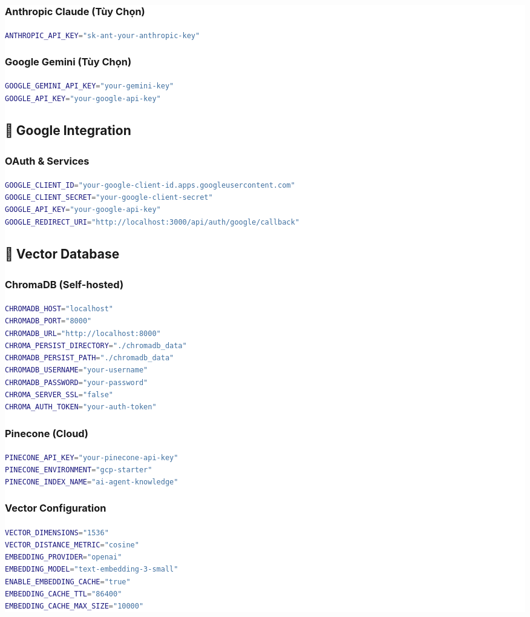 ### **Anthropic Claude (Tùy Chọn)**
```bash
ANTHROPIC_API_KEY="sk-ant-your-anthropic-key"
```

### **Google Gemini (Tùy Chọn)**
```bash
GOOGLE_GEMINI_API_KEY="your-gemini-key"
GOOGLE_API_KEY="your-google-api-key"
```

## 🔗 **Google Integration**

### **OAuth & Services**
```bash
GOOGLE_CLIENT_ID="your-google-client-id.apps.googleusercontent.com"
GOOGLE_CLIENT_SECRET="your-google-client-secret"
GOOGLE_API_KEY="your-google-api-key"
GOOGLE_REDIRECT_URI="http://localhost:3000/api/auth/google/callback"
```

## 💾 **Vector Database**

### **ChromaDB (Self-hosted)**
```bash
CHROMADB_HOST="localhost"
CHROMADB_PORT="8000"
CHROMADB_URL="http://localhost:8000"
CHROMA_PERSIST_DIRECTORY="./chromadb_data"
CHROMADB_PERSIST_PATH="./chromadb_data"
CHROMADB_USERNAME="your-username"
CHROMADB_PASSWORD="your-password"
CHROMA_SERVER_SSL="false"
CHROMA_AUTH_TOKEN="your-auth-token"
```

### **Pinecone (Cloud)**
```bash
PINECONE_API_KEY="your-pinecone-api-key"
PINECONE_ENVIRONMENT="gcp-starter"
PINECONE_INDEX_NAME="ai-agent-knowledge"
```

### **Vector Configuration**
```bash
VECTOR_DIMENSIONS="1536"
VECTOR_DISTANCE_METRIC="cosine"
EMBEDDING_PROVIDER="openai"
EMBEDDING_MODEL="text-embedding-3-small"
ENABLE_EMBEDDING_CACHE="true"
EMBEDDING_CACHE_TTL="86400"
EMBEDDING_CACHE_MAX_SIZE="10000"
```
